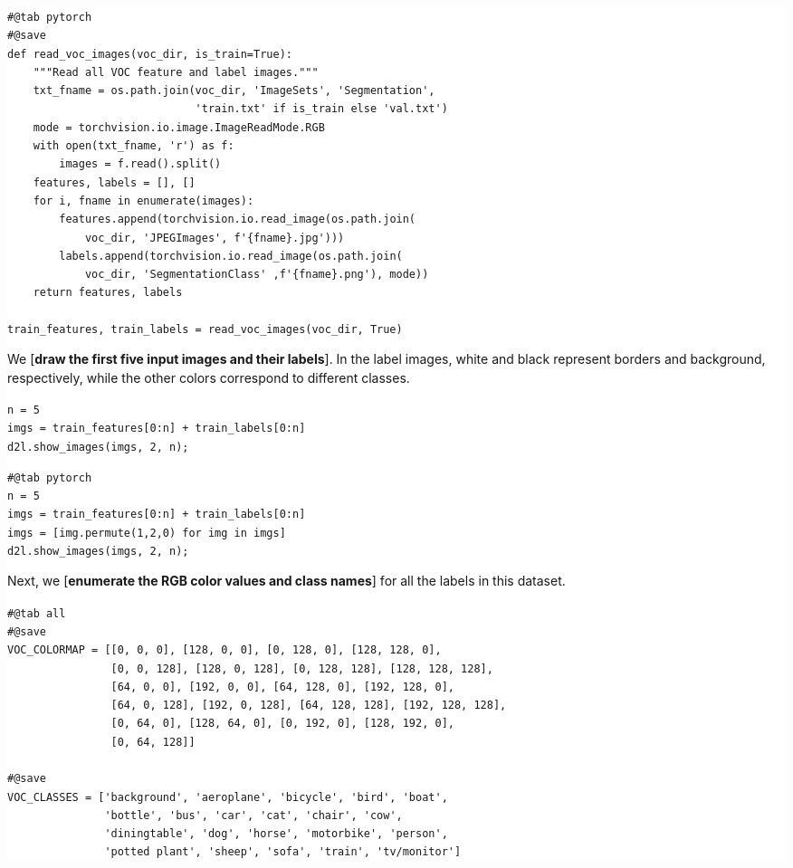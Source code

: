 ```{.python .input}
#@tab pytorch
#@save
def read_voc_images(voc_dir, is_train=True):
    """Read all VOC feature and label images."""
    txt_fname = os.path.join(voc_dir, 'ImageSets', 'Segmentation',
                             'train.txt' if is_train else 'val.txt')
    mode = torchvision.io.image.ImageReadMode.RGB
    with open(txt_fname, 'r') as f:
        images = f.read().split()
    features, labels = [], []
    for i, fname in enumerate(images):
        features.append(torchvision.io.read_image(os.path.join(
            voc_dir, 'JPEGImages', f'{fname}.jpg')))
        labels.append(torchvision.io.read_image(os.path.join(
            voc_dir, 'SegmentationClass' ,f'{fname}.png'), mode))
    return features, labels

train_features, train_labels = read_voc_images(voc_dir, True)
```

We [**draw the first five input images and their labels**].
In the label images, white and black represent borders and  background, respectively, while the other colors correspond to different classes.

```{.python .input}
n = 5
imgs = train_features[0:n] + train_labels[0:n]
d2l.show_images(imgs, 2, n);
```

```{.python .input}
#@tab pytorch
n = 5
imgs = train_features[0:n] + train_labels[0:n]
imgs = [img.permute(1,2,0) for img in imgs]
d2l.show_images(imgs, 2, n);
```

Next, we [**enumerate
the RGB color values and class names**]
for all the labels in this dataset.

```{.python .input}
#@tab all
#@save
VOC_COLORMAP = [[0, 0, 0], [128, 0, 0], [0, 128, 0], [128, 128, 0],
                [0, 0, 128], [128, 0, 128], [0, 128, 128], [128, 128, 128],
                [64, 0, 0], [192, 0, 0], [64, 128, 0], [192, 128, 0],
                [64, 0, 128], [192, 0, 128], [64, 128, 128], [192, 128, 128],
                [0, 64, 0], [128, 64, 0], [0, 192, 0], [128, 192, 0],
                [0, 64, 128]]

#@save
VOC_CLASSES = ['background', 'aeroplane', 'bicycle', 'bird', 'boat',
               'bottle', 'bus', 'car', 'cat', 'chair', 'cow',
               'diningtable', 'dog', 'horse', 'motorbike', 'person',
               'potted plant', 'sheep', 'sofa', 'train', 'tv/monitor']
```
